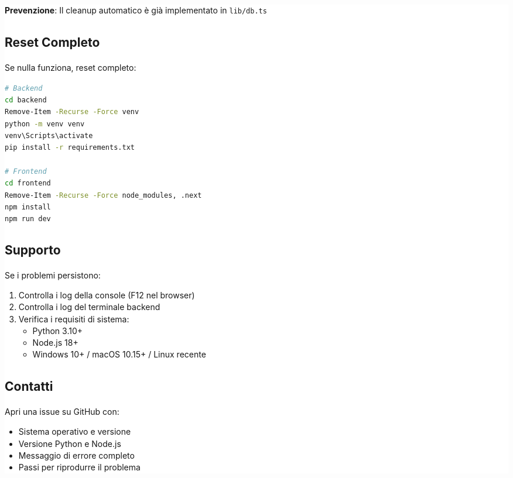 **Prevenzione**: Il cleanup automatico è già implementato in `lib/db.ts`

## Reset Completo

Se nulla funziona, reset completo:

```bash
# Backend
cd backend
Remove-Item -Recurse -Force venv
python -m venv venv
venv\Scripts\activate
pip install -r requirements.txt

# Frontend
cd frontend
Remove-Item -Recurse -Force node_modules, .next
npm install
npm run dev
```

## Supporto

Se i problemi persistono:

1. Controlla i log della console (F12 nel browser)
2. Controlla i log del terminale backend
3. Verifica i requisiti di sistema:
   - Python 3.10+
   - Node.js 18+
   - Windows 10+ / macOS 10.15+ / Linux recente

## Contatti

Apri una issue su GitHub con:
- Sistema operativo e versione
- Versione Python e Node.js
- Messaggio di errore completo
- Passi per riprodurre il problema
